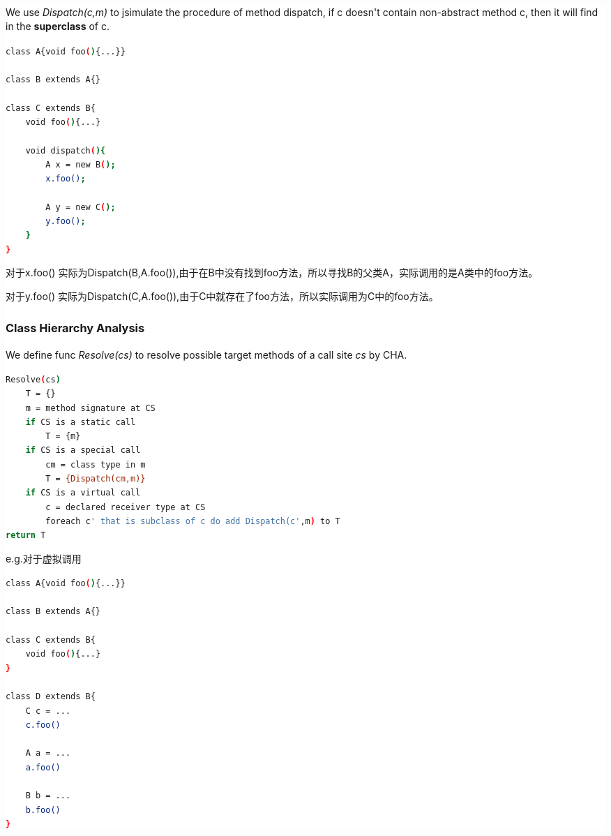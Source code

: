 We use *Dispatch(c,m)* to jsimulate the procedure of method dispatch, if c doesn't contain non-abstract method c, then it will find in the **superclass** of c.

```bash
class A{void foo(){...}}

class B extends A{}

class C extends B{
    void foo(){...}

    void dispatch(){
        A x = new B();
        x.foo();

        A y = new C();
        y.foo();
    }
}
```

对于x.foo() 实际为Dispatch(B,A.foo()),由于在B中没有找到foo方法，所以寻找B的父类A，实际调用的是A类中的foo方法。

对于y.foo() 实际为Dispatch(C,A.foo()),由于C中就存在了foo方法，所以实际调用为C中的foo方法。

### Class Hierarchy Analysis

We define func *Resolve(cs)* to resolve possible target methods of a call site *cs* by CHA.

```bash
Resolve(cs)
    T = {}
    m = method signature at CS
    if CS is a static call
        T = {m}
    if CS is a special call
        cm = class type in m
        T = {Dispatch(cm,m)}
    if CS is a virtual call
        c = declared receiver type at CS
        foreach c' that is subclass of c do add Dispatch(c',m) to T
return T
```

e.g.对于虚拟调用

```bash
class A{void foo(){...}}

class B extends A{}

class C extends B{
    void foo(){...}
}

class D extends B{
    C c = ...
    c.foo()

    A a = ...
    a.foo()

    B b = ...
    b.foo()
}
```
